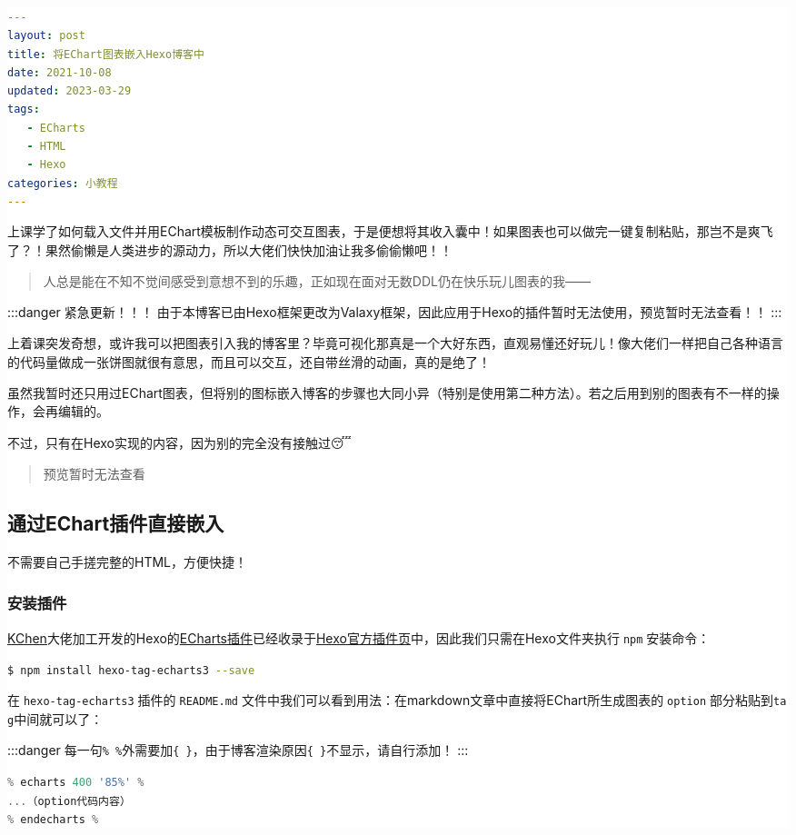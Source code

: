 ```yaml
---
layout: post
title: 将EChart图表嵌入Hexo博客中
date: 2021-10-08
updated: 2023-03-29
tags: 
   - ECharts
   - HTML
   - Hexo
categories: 小教程
---
```


上课学了如何载入文件并用EChart模板制作动态可交互图表，于是便想将其收入囊中！如果图表也可以做完一键复制粘贴，那岂不是爽飞了？！果然偷懒是人类进步的源动力<span class="bg-$smc-c-text hover:bg-$va-c-bg transition">，所以大佬们快快加油让我多偷偷懒吧</span>！！

<div class="primary">

> 人总是能在不知不觉间感受到意想不到的乐趣，正如现在面对无数DDL仍在快乐玩儿图表的我——

</div>



:::danger 紧急更新！！！
由于本博客已由Hexo框架更改为Valaxy框架，因此应用于Hexo的插件暂时无法使用，预览暂时无法查看！！
:::

上着课突发奇想，或许我可以把图表引入我的博客里？毕竟可视化那真是一个大好东西，直观易懂还好玩儿！像大佬们一样把自己各种语言的代码量做成一张饼图就很有意思，而且可以交互，还自带丝滑的动画，真的是绝了！

虽然我暂时还只用过EChart图表，但将别的图标嵌入博客的步骤也大同小异（特别是使用第二种方法）。若之后用到别的图表有不一样的操作，会再编辑的。

不过，只有在Hexo实现的内容，因为别的完全没有接触过😴

> 预览暂时无法查看

## 通过EChart插件直接嵌入

不需要自己手搓完整的HTML，方便快捷！

### 安装插件

[KChen](https://kchen.cc/2016/11/05/echarts-in-hexo/)大佬加工开发的Hexo的[ECharts插件](https://github.com/kchen0x/hexo-tag-echarts3)已经收录于[Hexo官方插件页](https://hexo.io/plugins/)中，因此我们只需在Hexo文件夹执行 `npm` 安装命令：

```bash
$ npm install hexo-tag-echarts3 --save
```

在 `hexo-tag-echarts3` 插件的 `README.md` 文件中我们可以看到用法：在markdown文章中直接将EChart所生成图表的 `option` 部分粘贴到`tag`中间就可以了：

:::danger 
每一句`% %`外需要加`{ }`，由于博客渲染原因`{ }`不显示，请自行添加！
:::

```javascript
% echarts 400 '85%' %
...（option代码内容）
% endecharts %
```
